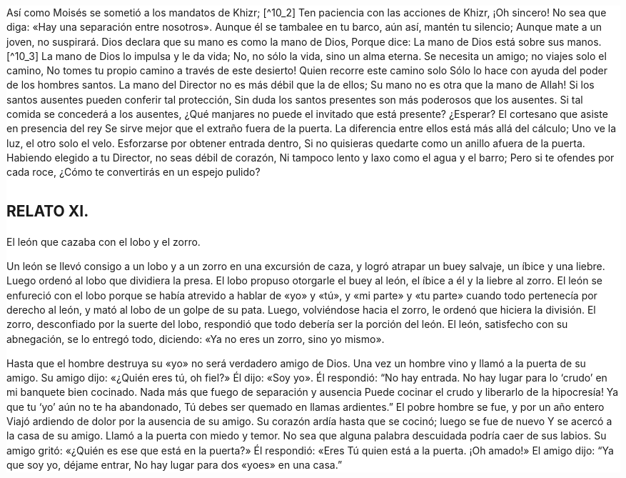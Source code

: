 Así como Moisés se sometió a los mandatos de Khizr; [^10_2]
Ten paciencia con las acciones de Khizr, ¡Oh sincero!
No sea que diga: «Hay una separación entre nosotros».
Aunque él se tambalee en tu barco, aún así, mantén tu silencio;
Aunque mate a un joven, no suspirará.
Dios declara que su mano es como la mano de Dios,
Porque dice: La mano de Dios está sobre sus manos. [^10_3]
La mano de Dios lo impulsa y le da vida;
No, no sólo la vida, sino un alma eterna.
Se necesita un amigo; no viajes solo el camino,
No tomes tu propio camino a través de este desierto!
Quien recorre este camino solo
Sólo lo hace con ayuda del poder de los hombres santos.
La mano del Director no es más débil que la de ellos;
Su mano no es otra que la mano de Allah!
Si los santos ausentes pueden conferir tal protección,
Sin duda los santos presentes son más poderosos que los ausentes.
Si tal comida se concederá a los ausentes,
¿Qué manjares no puede el invitado que está presente? ¿Esperar?
El cortesano que asiste en presencia del rey
Se sirve mejor que el extraño fuera de la puerta.
La diferencia entre ellos está más allá del cálculo;
Uno ve la luz, el otro solo el velo.
Esforzarse por obtener entrada dentro,
Si no quisieras quedarte como un anillo afuera de la puerta.
Habiendo elegido a tu Director, no seas débil de corazón,
Ni tampoco lento y laxo como el agua y el barro;
Pero si te ofendes por cada roce,
¿Cómo te convertirás en un espejo pulido?




## RELATO XI.

El león que cazaba con el lobo y el zorro.

Un león se llevó consigo a un lobo y a un zorro en una excursión de caza, y logró atrapar un buey salvaje, un íbice y una liebre. Luego ordenó al lobo que dividiera la presa. El lobo propuso otorgarle el buey al león, el íbice a él y la liebre al zorro. El león se enfureció con el lobo porque se había atrevido a hablar de «yo» y «tú», y «mi parte» y «tu parte» cuando todo pertenecía por derecho al león, y mató al lobo de un golpe de su pata. Luego, volviéndose hacia el zorro, le ordenó que hiciera la división. El zorro, desconfiado por la suerte del lobo, respondió que todo debería ser la porción del león. El león, satisfecho con su abnegación, se lo entregó todo, diciendo: «Ya no eres un zorro, sino yo mismo».

Hasta que el hombre destruya su «yo» no será verdadero amigo de Dios.
Una vez un hombre vino y llamó a la puerta de su amigo.
Su amigo dijo: «¿Quién eres tú, oh fiel?»
Él dijo: «Soy yo». Él respondió: “No hay entrada.
No hay lugar para lo ‘crudo’ en mi banquete bien cocinado.
Nada más que fuego de separación y ausencia
Puede cocinar el crudo y liberarlo de la hipocresía!
Ya que tu ‘yo’ aún no te ha abandonado,
Tú debes ser quemado en llamas ardientes.”
El pobre hombre se fue, y por un año entero
Viajó ardiendo de dolor por la ausencia de su amigo.
Su corazón ardía hasta que se cocinó; luego se fue de nuevo
Y se acercó a la casa de su amigo.
Llamó a la puerta con miedo y temor.
No sea que alguna palabra descuidada podría caer de sus labios.
Su amigo gritó: «¿Quién es ese que está en la puerta?»
Él respondió: «Eres Tú quien está a la puerta. ¡Oh amado!»
El amigo dijo: “Ya que soy yo, déjame entrar,
No hay lugar para dos «yoes» en una casa.”
